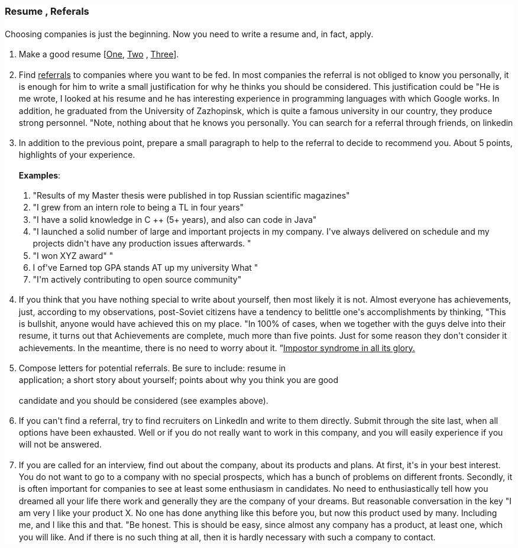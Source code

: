 ### Resume , Referals

Choosing companies is just the beginning. Now you need to write a resume and, in fact, apply.

1. Make a good resume \[[One](https://translate.google.com/translate?hl=en&prev=_t&sl=ru&tl=en&u=http://larrr.com/primer-horoshego-rezyume/), [Two](https://translate.google.com/translate?hl=en&prev=_t&sl=ru&tl=en&u=http://larrr.com/hochu-rabotat-v-google-klyuchevye-slova-pri-sostavlenii-rezyume/) , [Three](https://translate.google.com/translate?hl=en&prev=_t&sl=ru&tl=en&u=http://larrr.com/u-menya-ideya-rezyume/)\].
2. Find [referrals](https://translate.google.com/translate?hl=en&prev=_t&sl=ru&tl=en&u=http://larrr.com/zachem-mne-nuzhen-referral/) to companies where you want to be fed. In most companies  the referral is not obliged to know you personally, it is enough for him to write a small justification for why he thinks you should be considered. This justification could be "He is me wrote, I looked at his resume and he has interesting experience in programming languages with which Google works. In addition, he graduated from the University of Zazhopinsk, which is quite a famous university in our country, they produce strong personnel. "Note, nothing about that he knows you personally. You can search for a referral through friends, on linkedin
3. In addition to the previous point, prepare a small paragraph to help to the referral to decide to recommend you. About 5 points, highlights of your experience. 

    **Examples**: 

   1. "Results of my Master thesis were published in top Russian scientific magazines" 
   2. "I grew from an intern role to being a TL in four years" 
   3. "I have a solid knowledge in C ++ \(5+ years\), and also can code in Java" 
   4. "I launched a solid number of large and important projects in my company. I've always delivered on schedule and my projects didn't have any production issues afterwards. " 
   5. "I won XYZ award" "
   6.  I of've Earned top GPA stands AT up my university What " 
   7. "I'm actively contributing to open source community"

4. If you think that you have nothing special to write about yourself, then most likely it is not. Almost everyone has achievements, just, according to my observations, post-Soviet citizens have a tendency to belittle one's accomplishments by thinking, "This is bullshit, anyone would have achieved this on my place. "In 100% of cases, when we together with the guys delve into their resume, it turns out that Achievements are complete, much more than five points. Just for some reason they don't consider it achievements. In the meantime, there is no need to worry about it. ”[Impostor syndrome in all its glory.](https://translate.google.com/translate?hl=en&prev=_t&sl=ru&tl=en&u=https://lifehacker.ru/2016/01/23/impostor-syndrome/)
5. Compose letters for potential referrals. Be sure to include: resume in  
    application; a short story about yourself; points about why you think you are good

   candidate and you should be considered \(see examples above\).

6. If you can't find a referral, try to find recruiters on LinkedIn and write to them directly. Submit through the site last, when all options have been exhausted. Well or if you do not really want to work in this company, and you will easily experience if you will not be answered.
7. If you are called for an interview, find out about the company, about its products and plans. At first, it's in your best interest. You do not want to go to a company with no special prospects, which has a bunch of problems on different fronts. Secondly, it is often important for companies to see at least some enthusiasm in candidates. No need to enthusiastically tell how you dreamed all your life there work and generally they are the company of your dreams. But reasonable conversation in the key "I am very I like your product X. No one has done anything like this before you, but now this product used by many. Including me, and I like this and that. "Be honest. This is should be easy, since almost any company has a product, at least one, which you will like. And if there is no such thing at all, then it is hardly necessary with such a company to contact.

